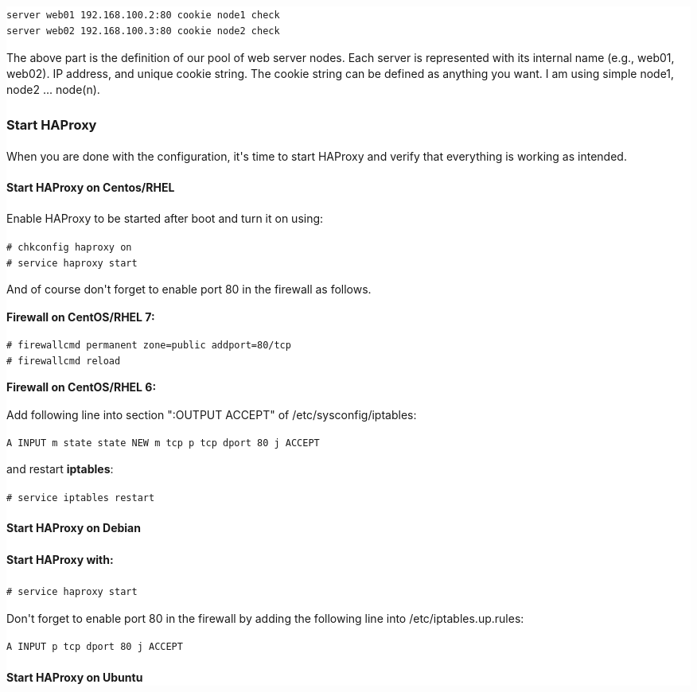     server web01 192.168.100.2:80 cookie node1 check 
    server web02 192.168.100.3:80 cookie node2 check 

The above part is the definition of our pool of web server nodes. Each server is represented with its internal name (e.g., web01, web02). IP address, and unique cookie string. The cookie string can be defined as anything you want. I am using simple node1, node2 ... node(n). 

### Start HAProxy ###

When you are done with the configuration, it's time to start HAProxy and verify that everything is working as intended.

#### Start HAProxy on Centos/RHEL ####

Enable HAProxy to be started after boot and turn it on using:

    # chkconfig haproxy on
    # service haproxy start 

And of course don't forget to enable port 80 in the firewall as follows.

**Firewall on CentOS/RHEL 7:**

    # firewall­cmd ­­permanent ­­zone=public ­­add­port=80/tcp
    # firewall­cmd ­­reload 

**Firewall on CentOS/RHEL 6:**

Add following line into section ":OUTPUT ACCEPT" of /etc/sysconfig/iptables:

    ­A INPUT ­m state ­­state NEW ­m tcp ­p tcp ­­dport 80 ­j ACCEPT 

and restart **iptables**:

    # service iptables restart 

#### Start HAProxy on Debian ####

#### Start HAProxy with: ####

    # service haproxy start 

Don't forget to enable port 80 in the firewall by adding the following line into /etc/iptables.up.rules:

    ­A INPUT ­p tcp ­­dport 80 ­j ACCEPT 

#### Start HAProxy on Ubuntu ####
